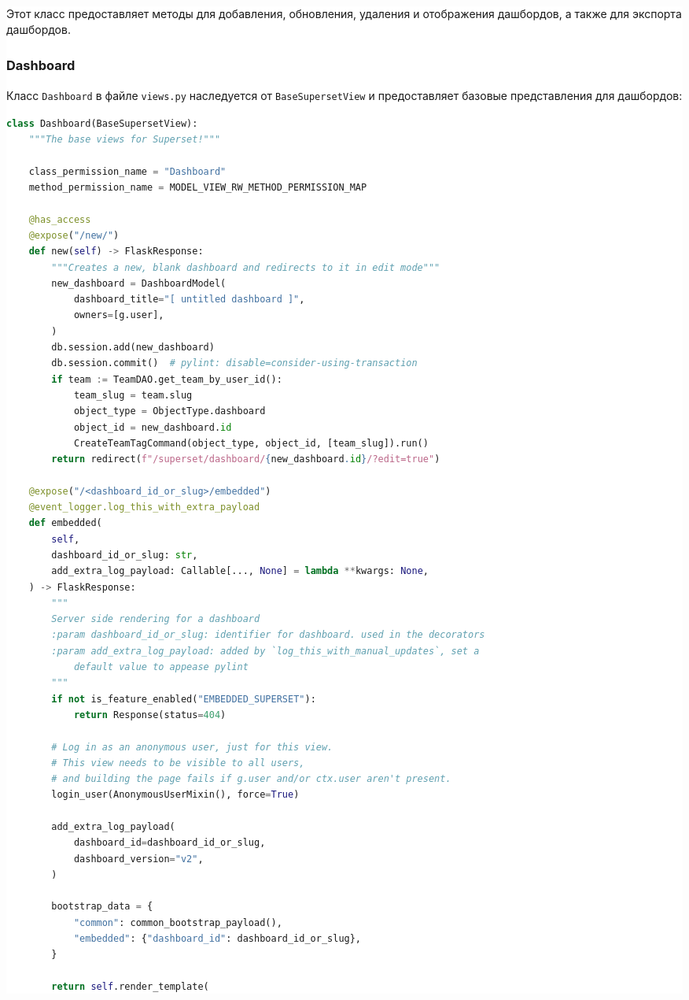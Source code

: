 Этот класс предоставляет методы для добавления, обновления, удаления и отображения дашбордов, а также для экспорта дашбордов.

### Dashboard

Класс `Dashboard` в файле `views.py` наследуется от `BaseSupersetView` и предоставляет базовые представления для дашбордов:

```python
class Dashboard(BaseSupersetView):
    """The base views for Superset!"""

    class_permission_name = "Dashboard"
    method_permission_name = MODEL_VIEW_RW_METHOD_PERMISSION_MAP

    @has_access
    @expose("/new/")
    def new(self) -> FlaskResponse:
        """Creates a new, blank dashboard and redirects to it in edit mode"""
        new_dashboard = DashboardModel(
            dashboard_title="[ untitled dashboard ]",
            owners=[g.user],
        )
        db.session.add(new_dashboard)
        db.session.commit()  # pylint: disable=consider-using-transaction
        if team := TeamDAO.get_team_by_user_id():
            team_slug = team.slug
            object_type = ObjectType.dashboard
            object_id = new_dashboard.id
            CreateTeamTagCommand(object_type, object_id, [team_slug]).run()
        return redirect(f"/superset/dashboard/{new_dashboard.id}/?edit=true")

    @expose("/<dashboard_id_or_slug>/embedded")
    @event_logger.log_this_with_extra_payload
    def embedded(
        self,
        dashboard_id_or_slug: str,
        add_extra_log_payload: Callable[..., None] = lambda **kwargs: None,
    ) -> FlaskResponse:
        """
        Server side rendering for a dashboard
        :param dashboard_id_or_slug: identifier for dashboard. used in the decorators
        :param add_extra_log_payload: added by `log_this_with_manual_updates`, set a
            default value to appease pylint
        """
        if not is_feature_enabled("EMBEDDED_SUPERSET"):
            return Response(status=404)

        # Log in as an anonymous user, just for this view.
        # This view needs to be visible to all users,
        # and building the page fails if g.user and/or ctx.user aren't present.
        login_user(AnonymousUserMixin(), force=True)

        add_extra_log_payload(
            dashboard_id=dashboard_id_or_slug,
            dashboard_version="v2",
        )

        bootstrap_data = {
            "common": common_bootstrap_payload(),
            "embedded": {"dashboard_id": dashboard_id_or_slug},
        }

        return self.render_template(
```